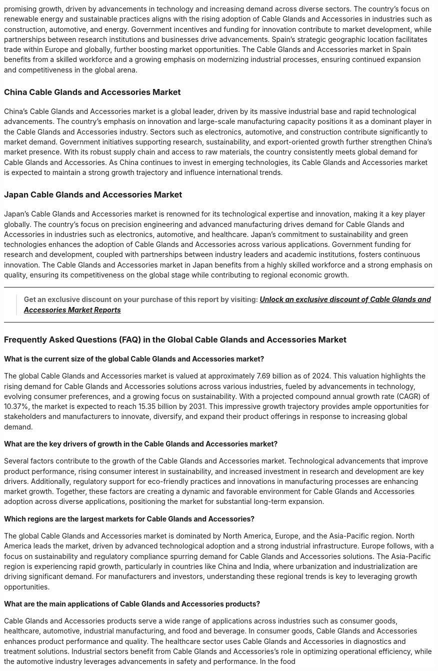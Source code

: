 promising growth, driven by advancements in technology and increasing demand across diverse sectors. The country&rsquo;s focus on renewable energy and sustainable practices aligns with the rising adoption of Cable Glands and Accessories in industries such as construction, automotive, and energy. Government incentives and funding for innovation contribute to market development, while partnerships between research institutions and businesses drive advancements. Spain&rsquo;s strategic geographic location facilitates trade within Europe and globally, further boosting market opportunities. The Cable Glands and Accessories market in Spain benefits from a skilled workforce and a growing emphasis on modernizing industrial processes, ensuring continued expansion and competitiveness in the global arena.</p><h3>China Cable Glands and Accessories Market</h3><p>China&rsquo;s Cable Glands and Accessories market is a global leader, driven by its massive industrial base and rapid technological advancements. The country&rsquo;s emphasis on innovation and large-scale manufacturing capacity positions it as a dominant player in the Cable Glands and Accessories industry. Sectors such as electronics, automotive, and construction contribute significantly to market demand. Government initiatives supporting research, sustainability, and export-oriented growth further strengthen China&rsquo;s market presence. With its robust supply chain and access to raw materials, the country consistently meets global demand for Cable Glands and Accessories. As China continues to invest in emerging technologies, its Cable Glands and Accessories market is expected to maintain a strong growth trajectory and influence international trends.</p><h3>Japan Cable Glands and Accessories Market</h3><p>Japan&rsquo;s Cable Glands and Accessories market is renowned for its technological expertise and innovation, making it a key player globally. The country&rsquo;s focus on precision engineering and advanced manufacturing drives demand for Cable Glands and Accessories in industries such as electronics, automotive, and healthcare. Japan&rsquo;s commitment to sustainability and green technologies enhances the adoption of Cable Glands and Accessories across various applications. Government funding for research and development, coupled with partnerships between industry leaders and academic institutions, fosters continuous innovation. The Cable Glands and Accessories market in Japan benefits from a highly skilled workforce and a strong emphasis on quality, ensuring its competitiveness on the global stage while contributing to regional economic growth.</p><hr /><blockquote><p><strong>Get an exclusive discount on your purchase of this report by visiting: <em><a href="://marketresearchpulse.com/ask-for-discount/68849?utm_source=Github&amp;utm_medium=0112">Unlock an exclusive discount of Cable Glands and Accessories Market Reports</a></em>&nbsp;</strong></p></blockquote><hr /><h3>Frequently Asked Questions (FAQ) in the Global Cable Glands and Accessories Market</h3><p><strong>What is the current size of the global Cable Glands and Accessories market?</strong></p><p>The global Cable Glands and Accessories market is valued at approximately 7.69 billion as of 2024. This valuation highlights the rising demand for Cable Glands and Accessories solutions across various industries, fueled by advancements in technology, evolving consumer preferences, and a growing focus on sustainability. With a projected compound annual growth rate (CAGR) of 10.37%, the market is expected to reach 15.35 billion by 2031. This impressive growth trajectory provides ample opportunities for stakeholders and manufacturers to innovate, diversify, and expand their product offerings in response to increasing global demand.</p><p><strong>What are the key drivers of growth in the Cable Glands and Accessories market?</strong></p><p>Several factors contribute to the growth of the Cable Glands and Accessories market. Technological advancements that improve product performance, rising consumer interest in sustainability, and increased investment in research and development are key drivers. Additionally, regulatory support for eco-friendly practices and innovations in manufacturing processes are enhancing market growth. Together, these factors are creating a dynamic and favorable environment for Cable Glands and Accessories adoption across diverse applications, positioning the market for substantial long-term expansion.</p><p><strong>Which regions are the largest markets for Cable Glands and Accessories?</strong></p><p>The global Cable Glands and Accessories market is dominated by North America, Europe, and the Asia-Pacific region. North America leads the market, driven by advanced technological adoption and a strong industrial infrastructure. Europe follows, with a focus on sustainability and regulatory compliance spurring demand for Cable Glands and Accessories solutions. The Asia-Pacific region is experiencing rapid growth, particularly in countries like China and India, where urbanization and industrialization are driving significant demand. For manufacturers and investors, understanding these regional trends is key to leveraging growth opportunities.</p><p><strong>What are the main applications of Cable Glands and Accessories products?</strong></p><p>Cable Glands and Accessories products serve a wide range of applications across industries such as consumer goods, healthcare, automotive, industrial manufacturing, and food and beverage. In consumer goods, Cable Glands and Accessories enhances product performance and quality. The healthcare sector uses Cable Glands and Accessories in diagnostics and treatment solutions. Industrial sectors benefit from Cable Glands and Accessories&rsquo;s role in optimizing operational efficiency, while the automotive industry leverages advancements in safety and performance. In the food